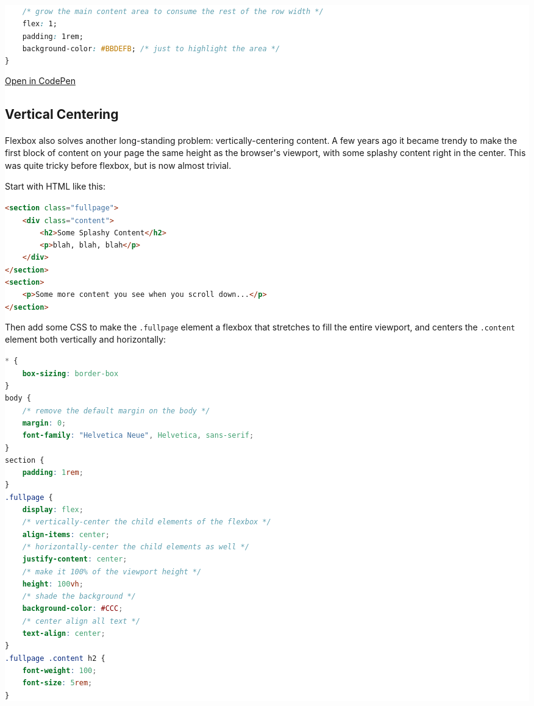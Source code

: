 ```css
	/* grow the main content area to consume the rest of the row width */
	flex: 1;
	padding: 1rem;
	background-color: #BBDEFB; /* just to highlight the area */
}
```

<p><a href="https://codepen.io/drstearns/pen/wqjOPa" class="button is-primary">Open in CodePen</a></p>

## Vertical Centering

Flexbox also solves another long-standing problem: vertically-centering content. A few years ago it became trendy to make the first block of content on your page the same height as the browser's viewport, with some splashy content right in the center. This was quite tricky before flexbox, but is now almost trivial.

Start with HTML like this:

```html
<section class="fullpage">
	<div class="content">
		<h2>Some Splashy Content</h2>
		<p>blah, blah, blah</p>
	</div>
</section>
<section>
	<p>Some more content you see when you scroll down...</p>
</section>
```

Then add some CSS to make the `.fullpage` element a flexbox that stretches to fill the entire viewport, and centers the `.content` element both vertically and horizontally:

```css
* {
	box-sizing: border-box
}
body {
	/* remove the default margin on the body */
	margin: 0;
	font-family: "Helvetica Neue", Helvetica, sans-serif;
}
section {
	padding: 1rem;
}
.fullpage {
	display: flex;
	/* vertically-center the child elements of the flexbox */
	align-items: center;
	/* horizontally-center the child elements as well */
	justify-content: center;
	/* make it 100% of the viewport height */
	height: 100vh;
	/* shade the background */
	background-color: #CCC;
	/* center align all text */
	text-align: center;
}
.fullpage .content h2 {
	font-weight: 100;
	font-size: 5rem;
}
```
